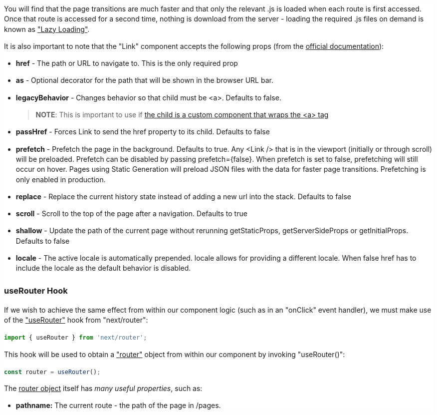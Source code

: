 
You will find that the page transitions are much faster and that only the relevant .js is loaded when each route is first accessed. Once that route is accessed for a second time, nothing is download from the server - loading the required .js files on demand is known as ["Lazy Loading"](https://developer.mozilla.org/en-US/docs/Web/Performance/Lazy_loading).

It is also important to note that the "Link" component accepts the following props (from the [official documentation](https://nextjs.org/docs/api-reference/next/link)):

- **href** - The path or URL to navigate to. This is the only required prop

- **as** - Optional decorator for the path that will be shown in the browser URL bar.

- **legacyBehavior** - Changes behavior so that child must be &lt;a&gt;. Defaults to false.

  > **NOTE**: This is important to use if [the child is a custom component that wraps the &lt;a&gt; tag](https://nextjs.org/docs/api-reference/next/link#if-the-child-is-a-custom-component-that-wraps-an-a-tag)

- **passHref** - Forces Link to send the href property to its child. Defaults to false

- **prefetch** - Prefetch the page in the background. Defaults to true. Any &lt;Link /&gt; that is in the viewport (initially or through scroll) will be preloaded. Prefetch can be disabled by passing prefetch={false}. When prefetch is set to false, prefetching will still occur on hover. Pages using Static Generation will preload JSON files with the data for faster page transitions. Prefetching is only enabled in production.

- **replace** - Replace the current history state instead of adding a new url into the stack. Defaults to false

- **scroll** - Scroll to the top of the page after a navigation. Defaults to true

- **shallow** - Update the path of the current page without rerunning getStaticProps, getServerSideProps or getInitialProps. Defaults to false

- **locale** - The active locale is automatically prepended. locale allows for providing a different locale. When false href has to include the locale as the default behavior is disabled.

### useRouter Hook

If we wish to achieve the same effect from within our component logic (such as in an "onClick" event handler), we must make use of the ["useRouter"](https://nextjs.org/docs/api-reference/next/router#userouter) hook from "next/router":

```jsx
import { useRouter } from 'next/router';
```

This hook will be used to obtain a ["router"](https://nextjs.org/docs/api-reference/next/router#router-object) object from within our component by invoking "useRouter()":

```jsx
const router = useRouter();
```

The [router object](https://nextjs.org/docs/api-reference/next/router#router-object) itself has _many useful properties_, such as:

- **pathname:** The current route - the path of the page in /pages.
